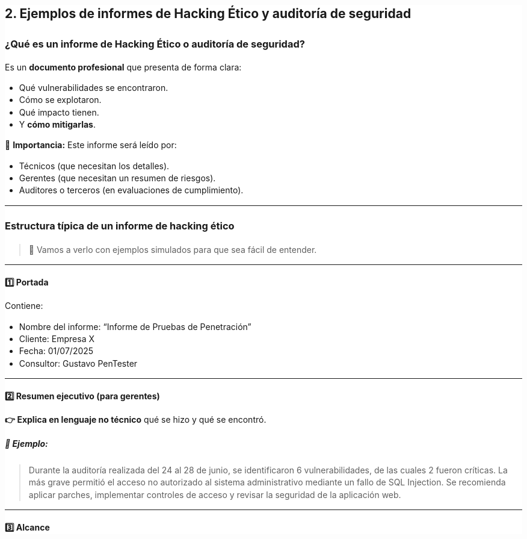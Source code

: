 ## **2. Ejemplos de informes de Hacking Ético y auditoría de seguridad**

### ¿Qué es un informe de Hacking Ético o auditoría de seguridad?

Es un **documento profesional** que presenta de forma clara:

- Qué vulnerabilidades se encontraron.
- Cómo se explotaron.
- Qué impacto tienen.
- Y **cómo mitigarlas**.

📌 **Importancia:**
Este informe será leído por:

- Técnicos (que necesitan los detalles).
- Gerentes (que necesitan un resumen de riesgos).
- Auditores o terceros (en evaluaciones de cumplimiento).

---

### Estructura típica de un informe de hacking ético

> 🎯 Vamos a verlo con ejemplos simulados para que sea fácil de entender.

---

#### 1️⃣ Portada

Contiene:

- Nombre del informe: “Informe de Pruebas de Penetración”
- Cliente: Empresa X
- Fecha: 01/07/2025
- Consultor: Gustavo PenTester

---

#### 2️⃣ Resumen ejecutivo (para gerentes)

**👉 Explica en lenguaje no técnico** qué se hizo y qué se encontró.

##### 📌 Ejemplo:

> Durante la auditoría realizada del 24 al 28 de junio, se identificaron 6 vulnerabilidades, de las cuales 2 fueron críticas.
> La más grave permitió el acceso no autorizado al sistema administrativo mediante un fallo de SQL Injection.
> Se recomienda aplicar parches, implementar controles de acceso y revisar la seguridad de la aplicación web.

---

#### 3️⃣ Alcance
